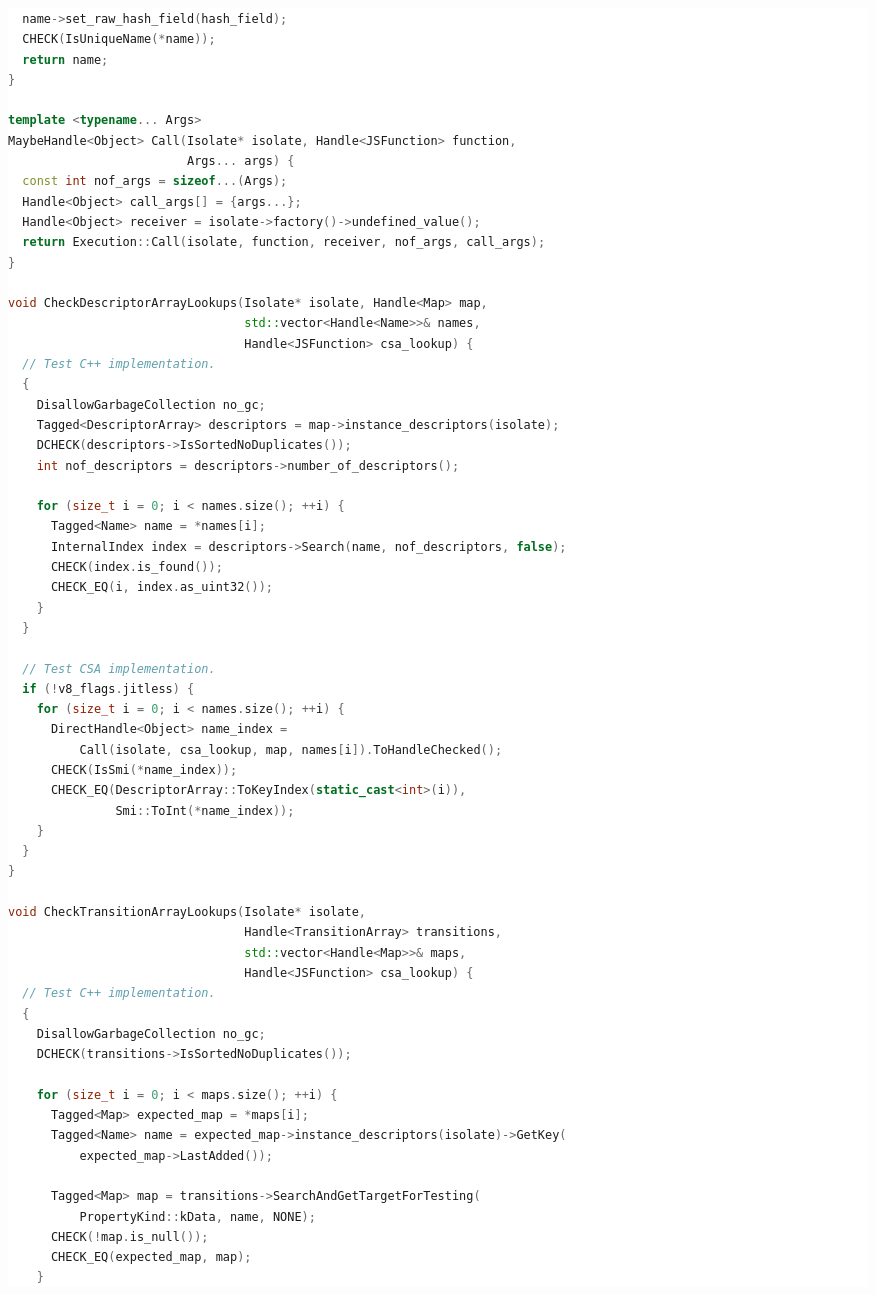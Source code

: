 ```cpp
  name->set_raw_hash_field(hash_field);
  CHECK(IsUniqueName(*name));
  return name;
}

template <typename... Args>
MaybeHandle<Object> Call(Isolate* isolate, Handle<JSFunction> function,
                         Args... args) {
  const int nof_args = sizeof...(Args);
  Handle<Object> call_args[] = {args...};
  Handle<Object> receiver = isolate->factory()->undefined_value();
  return Execution::Call(isolate, function, receiver, nof_args, call_args);
}

void CheckDescriptorArrayLookups(Isolate* isolate, Handle<Map> map,
                                 std::vector<Handle<Name>>& names,
                                 Handle<JSFunction> csa_lookup) {
  // Test C++ implementation.
  {
    DisallowGarbageCollection no_gc;
    Tagged<DescriptorArray> descriptors = map->instance_descriptors(isolate);
    DCHECK(descriptors->IsSortedNoDuplicates());
    int nof_descriptors = descriptors->number_of_descriptors();

    for (size_t i = 0; i < names.size(); ++i) {
      Tagged<Name> name = *names[i];
      InternalIndex index = descriptors->Search(name, nof_descriptors, false);
      CHECK(index.is_found());
      CHECK_EQ(i, index.as_uint32());
    }
  }

  // Test CSA implementation.
  if (!v8_flags.jitless) {
    for (size_t i = 0; i < names.size(); ++i) {
      DirectHandle<Object> name_index =
          Call(isolate, csa_lookup, map, names[i]).ToHandleChecked();
      CHECK(IsSmi(*name_index));
      CHECK_EQ(DescriptorArray::ToKeyIndex(static_cast<int>(i)),
               Smi::ToInt(*name_index));
    }
  }
}

void CheckTransitionArrayLookups(Isolate* isolate,
                                 Handle<TransitionArray> transitions,
                                 std::vector<Handle<Map>>& maps,
                                 Handle<JSFunction> csa_lookup) {
  // Test C++ implementation.
  {
    DisallowGarbageCollection no_gc;
    DCHECK(transitions->IsSortedNoDuplicates());

    for (size_t i = 0; i < maps.size(); ++i) {
      Tagged<Map> expected_map = *maps[i];
      Tagged<Name> name = expected_map->instance_descriptors(isolate)->GetKey(
          expected_map->LastAdded());

      Tagged<Map> map = transitions->SearchAndGetTargetForTesting(
          PropertyKind::kData, name, NONE);
      CHECK(!map.is_null());
      CHECK_EQ(expected_map, map);
    }
```